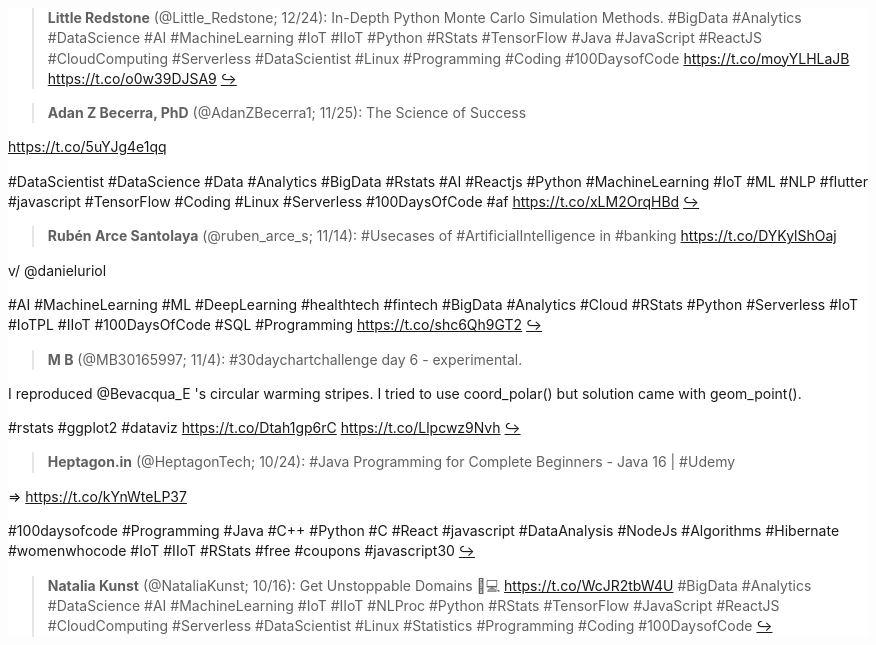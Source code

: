 


> **Little Redstone** (@Little_Redstone; 12/24): In-Depth Python Monte Carlo Simulation Methods. #BigData #Analytics #DataScience #AI #MachineLearning #IoT #IIoT #Python #RStats #TensorFlow #Java #JavaScript #ReactJS #CloudComputing #Serverless #DataScientist #Linux #Programming #Coding #100DaysofCode 
https://t.co/moyYLHLaJB https://t.co/o0w39DJSA9  [&#8618;](https://twitter.com/dataandme/status/1379630267535667203)




> **Adan Z Becerra, PhD** (@AdanZBecerra1; 11/25): The Science of Success 
>
https://t.co/5uYJg4e1qq
>
#DataScientist #DataScience #Data #Analytics #BigData #Rstats #AI #Reactjs #Python #MachineLearning #IoT #ML #NLP #flutter #javascript #TensorFlow #Coding #Linux #Serverless  #100DaysOfCode #af
https://t.co/xLM2OrqHBd  [&#8618;](https://twitter.com/dataandme/status/1379584639816380417)




> **Rubén Arce Santolaya** (@ruben_arce_s; 11/14): #Usecases of #ArtificialIntelligence in #banking
https://t.co/DYKylShOaj
>
v/ @danieluriol
>
#AI #MachineLearning #ML #DeepLearning #healthtech #fintech #BigData #Analytics #Cloud #RStats #Python #Serverless #IoT #IoTPL #IIoT #100DaysOfCode #SQL #Programming https://t.co/shc6Qh9GT2  [&#8618;](https://twitter.com/dataandme/status/1379645116902744065)




> **M B** (@MB30165997; 11/4): #30daychartchallenge day 6 - experimental.
>
I reproduced @Bevacqua_E 's circular warming stripes. I tried to use coord_polar() but solution came with geom_point().
>
#rstats #ggplot2 #dataviz https://t.co/Dtah1gp6rC https://t.co/Llpcwz9Nvh  [&#8618;](https://twitter.com/dataandme/status/1379615152706834435)




> **Heptagon.in** (@HeptagonTech; 10/24): #Java Programming for Complete Beginners - Java 16 | #Udemy 
>
=&gt; https://t.co/kYnWteLP37
>
#100daysofcode #Programming #Java #C++ #Python #C #React #javascript #DataAnalysis #NodeJs #Algorithms #Hibernate #womenwhocode #IoT #IIoT #RStats #free #coupons #javascript30  [&#8618;](https://twitter.com/dataandme/status/1379651647924670464)




> **Natalia Kunst** (@NataliaKunst; 10/16): Get Unstoppable Domains 📲💻
https://t.co/WcJR2tbW4U #BigData #Analytics #DataScience #AI #MachineLearning #IoT #IIoT #NLProc #Python #RStats #TensorFlow #JavaScript #ReactJS #CloudComputing #Serverless #DataScientist #Linux #Statistics #Programming #Coding #100DaysofCode  [&#8618;](https://twitter.com/dataandme/status/1379645752918507520)
